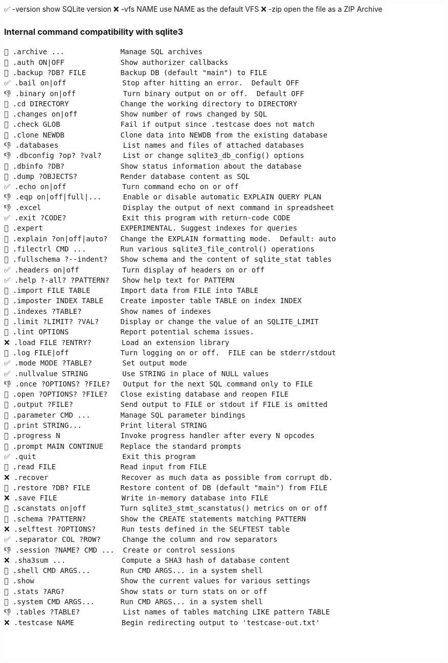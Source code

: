 ✅   -version               show SQLite version
❌   -vfs NAME              use NAME as the default VFS
❌   -zip                   open the file as a ZIP Archive
</PRE>

### Internal command compatibility with sqlite3

<PRE>
🤔 .archive ...             Manage SQL archives
🤔 .auth ON|OFF             Show authorizer callbacks
🤔 .backup ?DB? FILE        Backup DB (default "main") to FILE
✅ .bail on|off             Stop after hitting an error.  Default OFF
👎 .binary on|off           Turn binary output on or off.  Default OFF
🤔 .cd DIRECTORY            Change the working directory to DIRECTORY
🤔 .changes on|off          Show number of rows changed by SQL
🤔 .check GLOB              Fail if output since .testcase does not match
🤔 .clone NEWDB             Clone data into NEWDB from the existing database
👎 .databases               List names and files of attached databases
👎 .dbconfig ?op? ?val?     List or change sqlite3_db_config() options
🤔 .dbinfo ?DB?             Show status information about the database
🤔 .dump ?OBJECTS?          Render database content as SQL
✅ .echo on|off             Turn command echo on or off
👎 .eqp on|off|full|...     Enable or disable automatic EXPLAIN QUERY PLAN
👎 .excel                   Display the output of next command in spreadsheet
✅ .exit ?CODE?             Exit this program with return-code CODE
🤔 .expert                  EXPERIMENTAL. Suggest indexes for queries
🤔 .explain ?on|off|auto?   Change the EXPLAIN formatting mode.  Default: auto
🤔 .filectrl CMD ...        Run various sqlite3_file_control() operations
🤔 .fullschema ?--indent?   Show schema and the content of sqlite_stat tables
✅ .headers on|off          Turn display of headers on or off
✅ .help ?-all? ?PATTERN?   Show help text for PATTERN
🤔 .import FILE TABLE       Import data from FILE into TABLE
🤔 .imposter INDEX TABLE    Create imposter table TABLE on index INDEX
🤔 .indexes ?TABLE?         Show names of indexes
🤔 .limit ?LIMIT? ?VAL?     Display or change the value of an SQLITE_LIMIT
🤔 .lint OPTIONS            Report potential schema issues.
❌ .load FILE ?ENTRY?       Load an extension library
🤔 .log FILE|off            Turn logging on or off.  FILE can be stderr/stdout
✅ .mode MODE ?TABLE?       Set output mode
✅ .nullvalue STRING        Use STRING in place of NULL values
👎 .once ?OPTIONS? ?FILE?   Output for the next SQL command only to FILE
🤔 .open ?OPTIONS? ?FILE?   Close existing database and reopen FILE
🤔 .output ?FILE?           Send output to FILE or stdout if FILE is omitted
🤔 .parameter CMD ...       Manage SQL parameter bindings
🤔 .print STRING...         Print literal STRING
🤔 .progress N              Invoke progress handler after every N opcodes
🤔 .prompt MAIN CONTINUE    Replace the standard prompts
✅ .quit                    Exit this program
🤔 .read FILE               Read input from FILE
❌ .recover                 Recover as much data as possible from corrupt db.
🤔 .restore ?DB? FILE       Restore content of DB (default "main") from FILE
❌ .save FILE               Write in-memory database into FILE
🤔 .scanstats on|off        Turn sqlite3_stmt_scanstatus() metrics on or off
🤔 .schema ?PATTERN?        Show the CREATE statements matching PATTERN
❌ .selftest ?OPTIONS?      Run tests defined in the SELFTEST table
✅ .separator COL ?ROW?     Change the column and row separators
👎 .session ?NAME? CMD ...  Create or control sessions
❌ .sha3sum ...             Compute a SHA3 hash of database content
🤔 .shell CMD ARGS...       Run CMD ARGS... in a system shell
🤔 .show                    Show the current values for various settings
🤔 .stats ?ARG?             Show stats or turn stats on or off
🤔 .system CMD ARGS...      Run CMD ARGS... in a system shell
👎 .tables ?TABLE?          List names of tables matching LIKE pattern TABLE
❌ .testcase NAME           Begin redirecting output to 'testcase-out.txt'